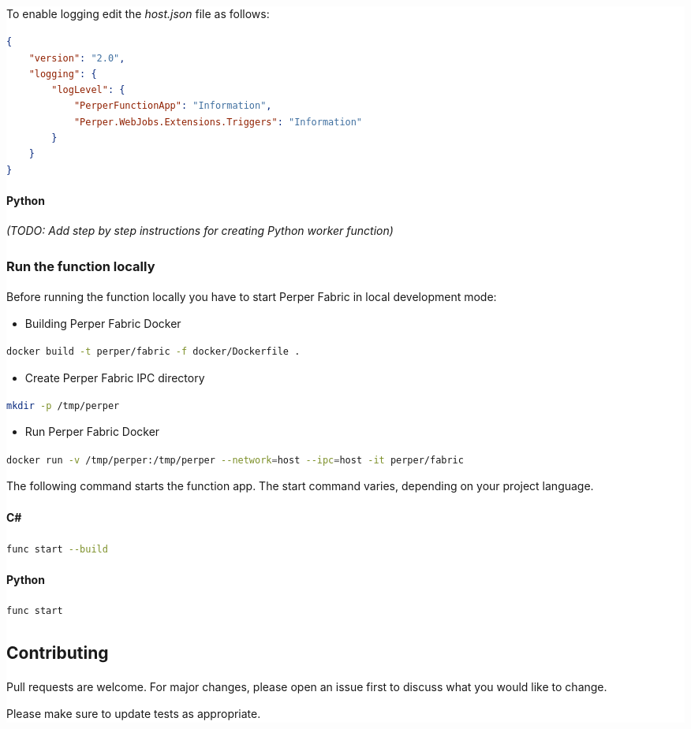 To enable logging edit the *host.json* file as follows:

```json
{
    "version": "2.0",
    "logging": {
        "logLevel": {
            "PerperFunctionApp": "Information",
            "Perper.WebJobs.Extensions.Triggers": "Information"
        }
    }
}
```

#### Python

*(TODO: Add step by step instructions for creating Python worker function)*

### Run the function locally

Before running the function locally you have to start Perper Fabric in local 
development mode:

- Building Perper Fabric Docker
```bash
docker build -t perper/fabric -f docker/Dockerfile .
```
- Create Perper Fabric IPC directory  
```bash
mkdir -p /tmp/perper
```
- Run Perper Fabric Docker 
```bash
docker run -v /tmp/perper:/tmp/perper --network=host --ipc=host -it perper/fabric
```

The following command starts the function app. The start command varies, 
depending on your project language.

#### C#

```bash
func start --build
```

#### Python

```bash
func start
```

## Contributing
Pull requests are welcome. For major changes, please open an issue first 
to discuss what you would like to change.

Please make sure to update tests as appropriate.

